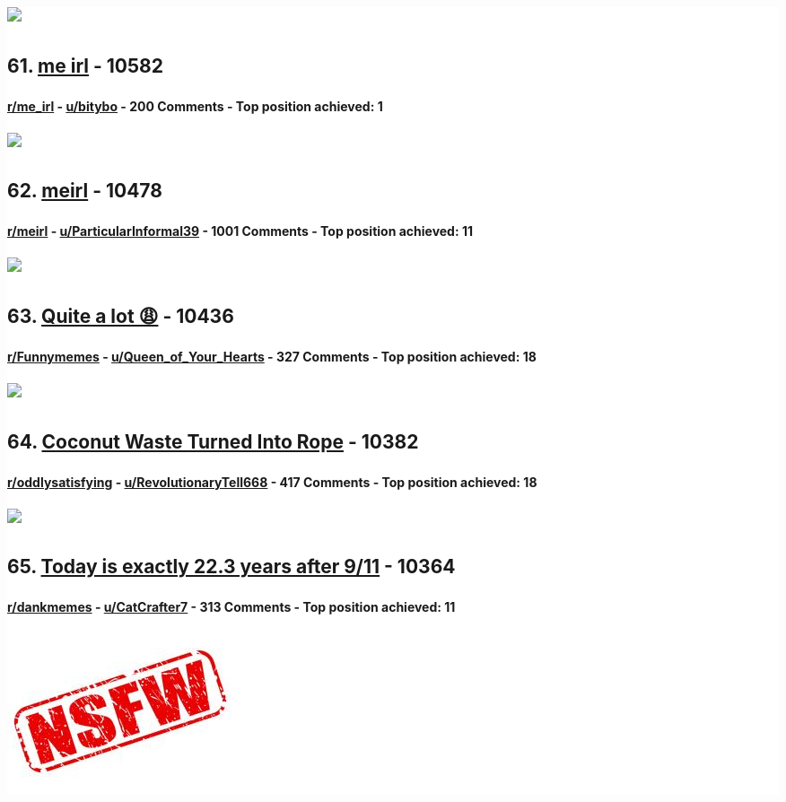 <a href="https://en.wikipedia.org/wiki/Murder_of_Dee_Dee_Blanchard?wprov=sfti1"><img src="https://a.thumbs.redditmedia.com/somgUAhwwHSp9YUNPSDZpDyBQZtjnBifaaz5F2Zsqf4.jpg"></img></a>

## 61. [me irl](http://reddit.com/r/me_irl/comments/18tuppw/me_irl/) - 10582
#### [r/me_irl](http://reddit.com/r/me_irl) - [u/bitybo](http://reddit.com/u/bitybo) - 200 Comments - Top position achieved: 1

<a href="https://i.redd.it/81c9gygq8a9c1.png"><img src="https://b.thumbs.redditmedia.com/aIOeyhjmcSWGIoIf2zYlLsgUe0fmhVVYDkoZbRRBljA.jpg"></img></a>

## 62. [meirl](http://reddit.com/r/meirl/comments/18tywxp/meirl/) - 10478
#### [r/meirl](http://reddit.com/r/meirl) - [u/ParticularInformal39](http://reddit.com/u/ParticularInformal39) - 1001 Comments - Top position achieved: 11

<a href="https://i.redd.it/d0mxa6e95b9c1.jpeg"><img src="https://b.thumbs.redditmedia.com/D1axqFNkHlsyH-RPpo94nt1I8NqsWSuFSBLbEd4qahM.jpg"></img></a>

## 63. [Quite a lot 😩](http://reddit.com/r/Funnymemes/comments/18td1te/quite_a_lot/) - 10436
#### [r/Funnymemes](http://reddit.com/r/Funnymemes) - [u/Queen_of_Your_Hearts](http://reddit.com/u/Queen_of_Your_Hearts) - 327 Comments - Top position achieved: 18

<a href="https://i.redd.it/6kywviork59c1.jpeg"><img src="image"></img></a>

## 64. [Coconut Waste Turned Into Rope](http://reddit.com/r/oddlysatisfying/comments/18tokpw/coconut_waste_turned_into_rope/) - 10382
#### [r/oddlysatisfying](http://reddit.com/r/oddlysatisfying) - [u/RevolutionaryTell668](http://reddit.com/u/RevolutionaryTell668) - 417 Comments - Top position achieved: 18

<a href="https://v.redd.it/ztau8h0tw89c1"><img src="https://external-preview.redd.it/MnJxMGdybXh3ODljMQXbx0xn1OO-hvV6nHtX_SBG85yZPXWHlb6QXpowHF4r.png?width=140&amp;height=140&amp;crop=140:140,smart&amp;format=jpg&amp;v=enabled&amp;lthumb=true&amp;s=bcccc227e7532c5e332573bc33134c99c49f1500"></img></a>

## 65. [Today is exactly 22.3 years after 9/11](http://reddit.com/r/dankmemes/comments/18toa94/today_is_exactly_223_years_after_911/) - 10364
#### [r/dankmemes](http://reddit.com/r/dankmemes) - [u/CatCrafter7](http://reddit.com/u/CatCrafter7) - 313 Comments - Top position achieved: 11

<a href="https://i.redd.it/ddbs2jkxt89c1.jpeg"><img src="https://github.com/mgerb/top-of-reddit/raw/master/nsfw.jpg"></img></a>
